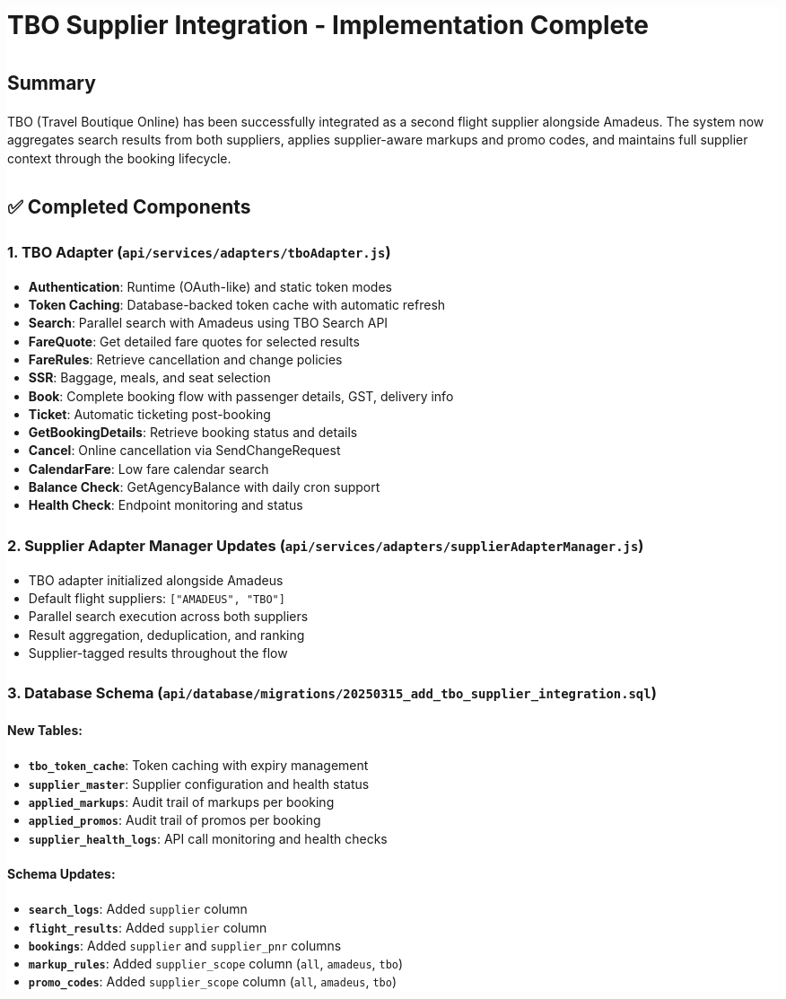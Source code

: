 # TBO Supplier Integration - Implementation Complete

## Summary

TBO (Travel Boutique Online) has been successfully integrated as a second flight supplier alongside Amadeus. The system now aggregates search results from both suppliers, applies supplier-aware markups and promo codes, and maintains full supplier context through the booking lifecycle.

## ✅ Completed Components

### 1. TBO Adapter (`api/services/adapters/tboAdapter.js`)
- **Authentication**: Runtime (OAuth-like) and static token modes
- **Token Caching**: Database-backed token cache with automatic refresh
- **Search**: Parallel search with Amadeus using TBO Search API
- **FareQuote**: Get detailed fare quotes for selected results
- **FareRules**: Retrieve cancellation and change policies
- **SSR**: Baggage, meals, and seat selection
- **Book**: Complete booking flow with passenger details, GST, delivery info
- **Ticket**: Automatic ticketing post-booking
- **GetBookingDetails**: Retrieve booking status and details
- **Cancel**: Online cancellation via SendChangeRequest
- **CalendarFare**: Low fare calendar search
- **Balance Check**: GetAgencyBalance with daily cron support
- **Health Check**: Endpoint monitoring and status

### 2. Supplier Adapter Manager Updates (`api/services/adapters/supplierAdapterManager.js`)
- TBO adapter initialized alongside Amadeus
- Default flight suppliers: `["AMADEUS", "TBO"]`
- Parallel search execution across both suppliers
- Result aggregation, deduplication, and ranking
- Supplier-tagged results throughout the flow

### 3. Database Schema (`api/database/migrations/20250315_add_tbo_supplier_integration.sql`)

#### New Tables:
- **`tbo_token_cache`**: Token caching with expiry management
- **`supplier_master`**: Supplier configuration and health status
- **`applied_markups`**: Audit trail of markups per booking
- **`applied_promos`**: Audit trail of promos per booking
- **`supplier_health_logs`**: API call monitoring and health checks

#### Schema Updates:
- **`search_logs`**: Added `supplier` column
- **`flight_results`**: Added `supplier` column  
- **`bookings`**: Added `supplier` and `supplier_pnr` columns
- **`markup_rules`**: Added `supplier_scope` column (`all`, `amadeus`, `tbo`)
- **`promo_codes`**: Added `supplier_scope` column (`all`, `amadeus`, `tbo`)
